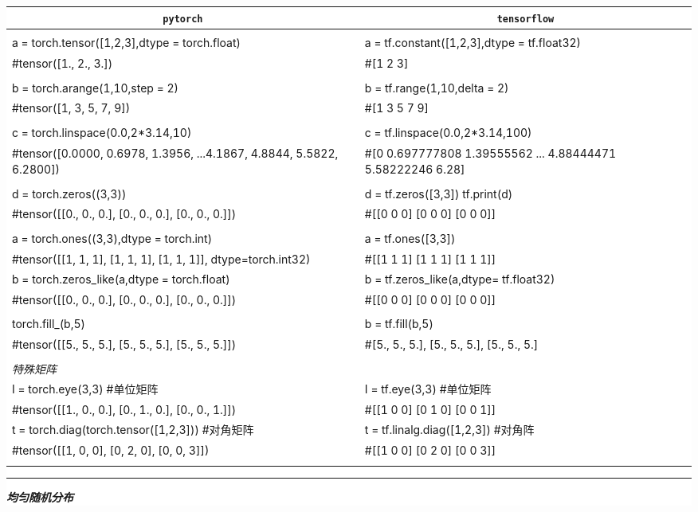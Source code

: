 | `pytorch`                                                    | `tensorflow`                                               |
| ------------------------------------------------------------ | ---------------------------------------------------------- |
|                                                              |                                                            |
| a = torch.tensor([1,2,3],dtype = torch.float)                | a = tf.constant([1,2,3],dtype = tf.float32)                |
| #tensor([1., 2., 3.])                                        | #[1 2 3]                                                   |
|                                                              |                                                            |
| b = torch.arange(1,10,step = 2)                              | b = tf.range(1,10,delta = 2)                               |
| #tensor([1, 3, 5, 7, 9])                                     | #[1 3 5 7 9]                                               |
|                                                              |                                                            |
| c = torch.linspace(0.0,2*3.14,10)                            | c = tf.linspace(0.0,2*3.14,100)                            |
| #tensor([0.0000, 0.6978, 1.3956, ...4.1867, 4.8844, 5.5822, 6.2800]) | #[0 0.697777808 1.39555562 ... 4.88444471 5.58222246 6.28] |
|                                                              |                                                            |
| d = torch.zeros((3,3))                                       | d = tf.zeros([3,3]) tf.print(d)                            |
| #tensor([[0., 0., 0.],         [0., 0., 0.],         [0., 0., 0.]]) | #[[0 0 0]  [0 0 0]  [0 0 0]]                               |
|                                                              |                                                            |
| a = torch.ones((3,3),dtype = torch.int)                      | a = tf.ones([3,3])                                         |
| #tensor([[1, 1, 1],         [1, 1, 1],         [1, 1, 1]], dtype=torch.int32) | #[[1 1 1]  [1 1 1]  [1 1 1]]                               |
| b = torch.zeros_like(a,dtype = torch.float)                  | b = tf.zeros_like(a,dtype= tf.float32)                     |
| #tensor([[0., 0., 0.],         [0., 0., 0.],         [0., 0., 0.]]) | #[[0 0 0]  [0 0 0]  [0 0 0]]                               |
|                                                              |                                                            |
| torch.fill_(b,5)                                             | b = tf.fill(b,5)                                           |
| #tensor([[5., 5., 5.],         [5., 5., 5.],         [5., 5., 5.]]) | #[5., 5., 5.],         [5., 5., 5.],         [5., 5., 5.]  |
|                                                              |                                                            |
| *特殊矩阵*                                                   |                                                            |
| I = torch.eye(3,3) #单位矩阵                                 | I = tf.eye(3,3) #单位矩阵                                  |
| #tensor([[1., 0., 0.],         [0., 1., 0.],         [0., 0., 1.]]) | #[[1 0 0]  [0 1 0]  [0 0 1]]                               |
| t = torch.diag(torch.tensor([1,2,3])) #对角矩阵              | t = tf.linalg.diag([1,2,3]) #对角阵                        |
| #tensor([[1, 0, 0],         [0, 2, 0],         [0, 0, 3]])   | #[[1 0 0]  [0 2 0]  [0 0 3]]                               |
|                                                              |                                                            |

****

***均匀随机分布***
